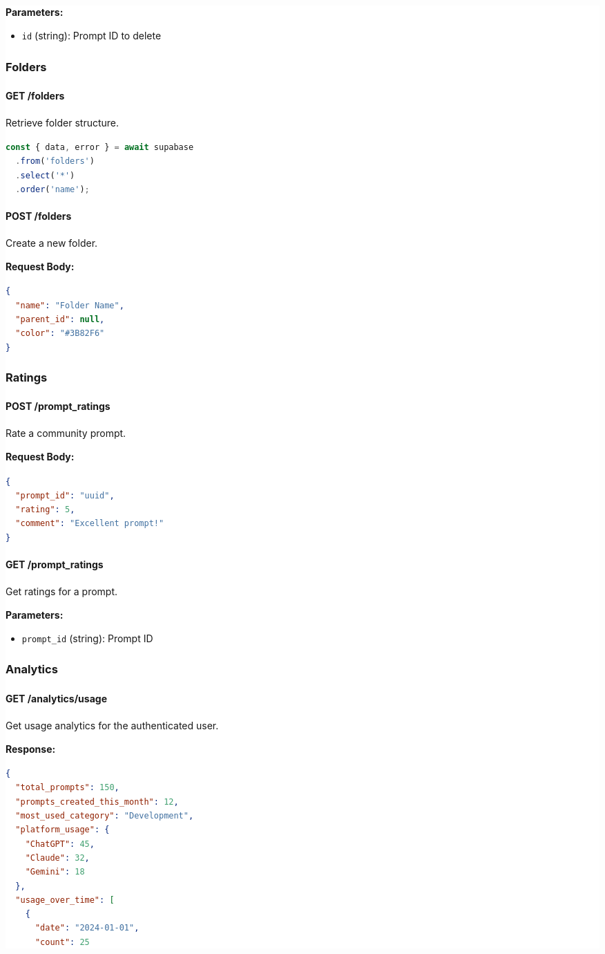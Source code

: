 **Parameters:**
- `id` (string): Prompt ID to delete

### Folders

#### GET /folders
Retrieve folder structure.

```javascript
const { data, error } = await supabase
  .from('folders')
  .select('*')
  .order('name');
```

#### POST /folders
Create a new folder.

**Request Body:**
```json
{
  "name": "Folder Name",
  "parent_id": null,
  "color": "#3B82F6"
}
```

### Ratings

#### POST /prompt_ratings
Rate a community prompt.

**Request Body:**
```json
{
  "prompt_id": "uuid",
  "rating": 5,
  "comment": "Excellent prompt!"
}
```

#### GET /prompt_ratings
Get ratings for a prompt.

**Parameters:**
- `prompt_id` (string): Prompt ID

### Analytics

#### GET /analytics/usage
Get usage analytics for the authenticated user.

**Response:**
```json
{
  "total_prompts": 150,
  "prompts_created_this_month": 12,
  "most_used_category": "Development",
  "platform_usage": {
    "ChatGPT": 45,
    "Claude": 32,
    "Gemini": 18
  },
  "usage_over_time": [
    {
      "date": "2024-01-01",
      "count": 25
```
